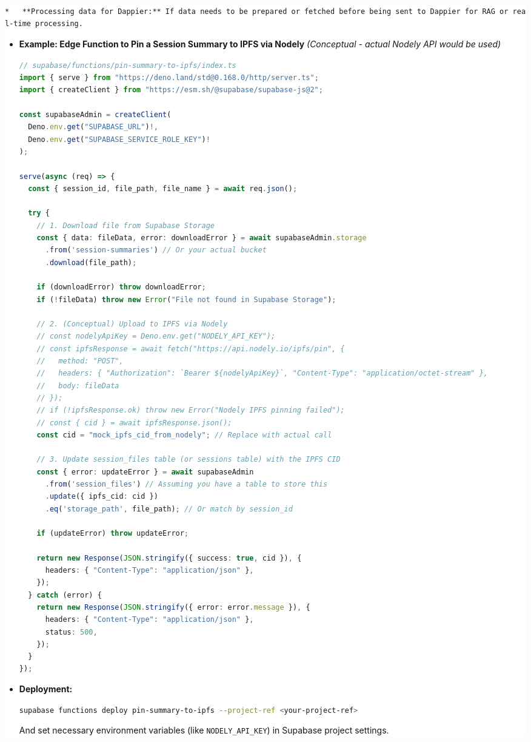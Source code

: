     *   **Processing data for Dappier:** If data needs to be prepared or fetched before being sent to Dappier for RAG or real-time processing.
*   **Example: Edge Function to Pin a Session Summary to IPFS via Nodely**
    *(Conceptual - actual Nodely API would be used)*
    ```typescript
    // supabase/functions/pin-summary-to-ipfs/index.ts
    import { serve } from "https://deno.land/std@0.168.0/http/server.ts";
    import { createClient } from "https://esm.sh/@supabase/supabase-js@2";

    const supabaseAdmin = createClient(
      Deno.env.get("SUPABASE_URL")!,
      Deno.env.get("SUPABASE_SERVICE_ROLE_KEY")!
    );

    serve(async (req) => {
      const { session_id, file_path, file_name } = await req.json();

      try {
        // 1. Download file from Supabase Storage
        const { data: fileData, error: downloadError } = await supabaseAdmin.storage
          .from('session-summaries') // Or your actual bucket
          .download(file_path);

        if (downloadError) throw downloadError;
        if (!fileData) throw new Error("File not found in Supabase Storage");

        // 2. (Conceptual) Upload to IPFS via Nodely
        // const nodelyApiKey = Deno.env.get("NODELY_API_KEY");
        // const ipfsResponse = await fetch("https://api.nodely.io/ipfs/pin", {
        //   method: "POST",
        //   headers: { "Authorization": `Bearer ${nodelyApiKey}`, "Content-Type": "application/octet-stream" },
        //   body: fileData
        // });
        // if (!ipfsResponse.ok) throw new Error("Nodely IPFS pinning failed");
        // const { cid } = await ipfsResponse.json();
        const cid = "mock_ipfs_cid_from_nodely"; // Replace with actual call

        // 3. Update session_files table (or sessions table) with the IPFS CID
        const { error: updateError } = await supabaseAdmin
          .from('session_files') // Assuming you have a table to store this
          .update({ ipfs_cid: cid })
          .eq('storage_path', file_path); // Or match by session_id

        if (updateError) throw updateError;

        return new Response(JSON.stringify({ success: true, cid }), {
          headers: { "Content-Type": "application/json" },
        });
      } catch (error) {
        return new Response(JSON.stringify({ error: error.message }), {
          headers: { "Content-Type": "application/json" },
          status: 500,
        });
      }
    });
    ```
*   **Deployment:**
    ```bash
    supabase functions deploy pin-summary-to-ipfs --project-ref <your-project-ref>
    ```
    And set necessary environment variables (like `NODELY_API_KEY`) in Supabase project settings.
